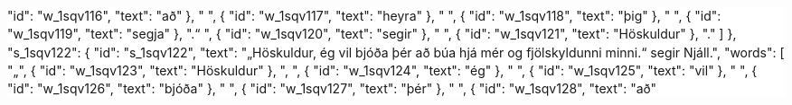 "id": "w_1sqv116",
"text": "að"
},
" ",
{
"id": "w_1sqv117",
"text": "heyra"
},
" ",
{
"id": "w_1sqv118",
"text": "þig"
},
" ",
{
"id": "w_1sqv119",
"text": "segja"
},
".“ ",
{
"id": "w_1sqv120",
"text": "segir"
},
" ",
{
"id": "w_1sqv121",
"text": "Höskuldur"
},
"."
]
},
"s_1sqv122": {
"id": "s_1sqv122",
"text": "„Höskuldur, ég vil bjóða þér að búa hjá mér og fjölskyldunni minni.“ segir Njáll.",
"words": [
"„",
{
"id": "w_1sqv123",
"text": "Höskuldur"
},
", ",
{
"id": "w_1sqv124",
"text": "ég"
},
" ",
{
"id": "w_1sqv125",
"text": "vil"
},
" ",
{
"id": "w_1sqv126",
"text": "bjóða"
},
" ",
{
"id": "w_1sqv127",
"text": "þér"
},
" ",
{
"id": "w_1sqv128",
"text": "að"